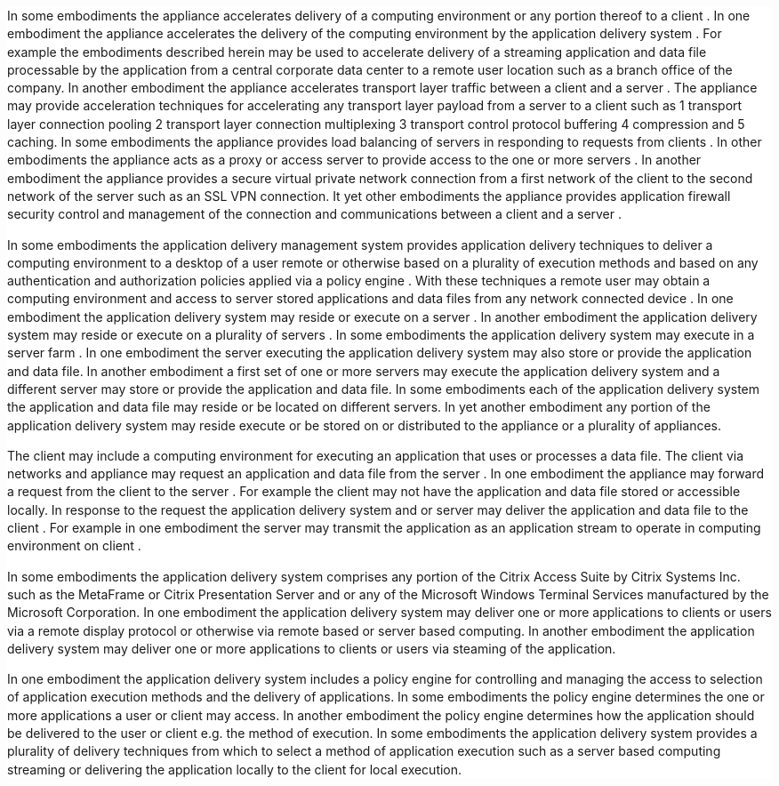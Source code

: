 In some embodiments the appliance accelerates delivery of a computing environment or any portion thereof to a client . In one embodiment the appliance accelerates the delivery of the computing environment by the application delivery system . For example the embodiments described herein may be used to accelerate delivery of a streaming application and data file processable by the application from a central corporate data center to a remote user location such as a branch office of the company. In another embodiment the appliance accelerates transport layer traffic between a client and a server . The appliance may provide acceleration techniques for accelerating any transport layer payload from a server to a client such as 1 transport layer connection pooling 2 transport layer connection multiplexing 3 transport control protocol buffering 4 compression and 5 caching. In some embodiments the appliance provides load balancing of servers in responding to requests from clients . In other embodiments the appliance acts as a proxy or access server to provide access to the one or more servers . In another embodiment the appliance provides a secure virtual private network connection from a first network of the client to the second network of the server such as an SSL VPN connection. It yet other embodiments the appliance provides application firewall security control and management of the connection and communications between a client and a server .

In some embodiments the application delivery management system provides application delivery techniques to deliver a computing environment to a desktop of a user remote or otherwise based on a plurality of execution methods and based on any authentication and authorization policies applied via a policy engine . With these techniques a remote user may obtain a computing environment and access to server stored applications and data files from any network connected device . In one embodiment the application delivery system may reside or execute on a server . In another embodiment the application delivery system may reside or execute on a plurality of servers . In some embodiments the application delivery system may execute in a server farm . In one embodiment the server executing the application delivery system may also store or provide the application and data file. In another embodiment a first set of one or more servers may execute the application delivery system and a different server may store or provide the application and data file. In some embodiments each of the application delivery system the application and data file may reside or be located on different servers. In yet another embodiment any portion of the application delivery system may reside execute or be stored on or distributed to the appliance or a plurality of appliances.

The client may include a computing environment for executing an application that uses or processes a data file. The client via networks and appliance may request an application and data file from the server . In one embodiment the appliance may forward a request from the client to the server . For example the client may not have the application and data file stored or accessible locally. In response to the request the application delivery system and or server may deliver the application and data file to the client . For example in one embodiment the server may transmit the application as an application stream to operate in computing environment on client .

In some embodiments the application delivery system comprises any portion of the Citrix Access Suite by Citrix Systems Inc. such as the MetaFrame or Citrix Presentation Server and or any of the Microsoft Windows Terminal Services manufactured by the Microsoft Corporation. In one embodiment the application delivery system may deliver one or more applications to clients or users via a remote display protocol or otherwise via remote based or server based computing. In another embodiment the application delivery system may deliver one or more applications to clients or users via steaming of the application.

In one embodiment the application delivery system includes a policy engine for controlling and managing the access to selection of application execution methods and the delivery of applications. In some embodiments the policy engine determines the one or more applications a user or client may access. In another embodiment the policy engine determines how the application should be delivered to the user or client e.g. the method of execution. In some embodiments the application delivery system provides a plurality of delivery techniques from which to select a method of application execution such as a server based computing streaming or delivering the application locally to the client for local execution.
